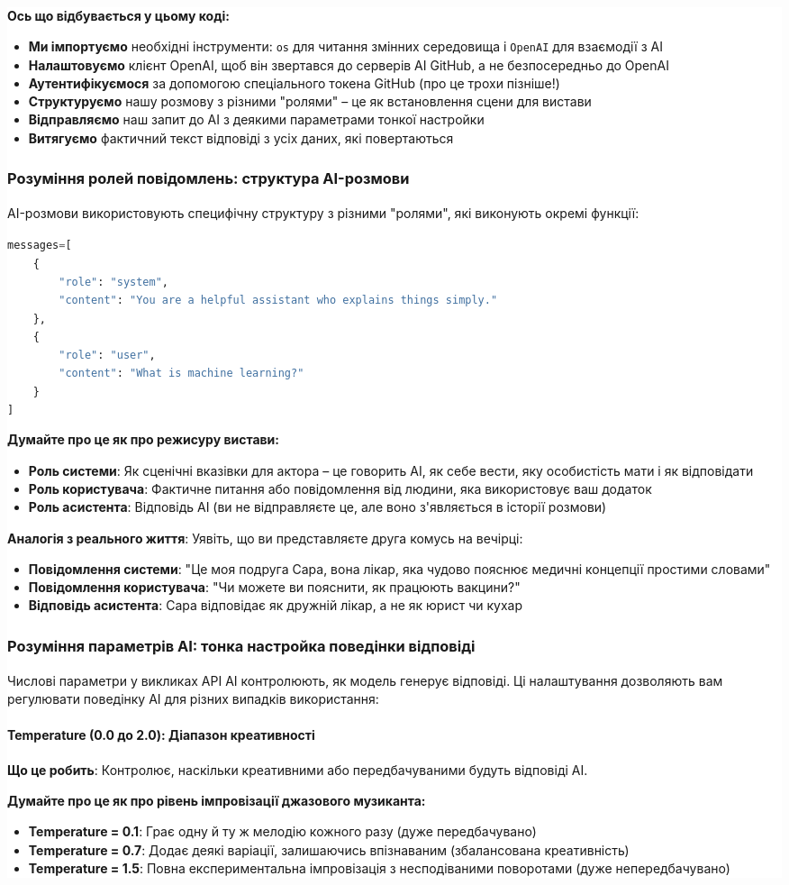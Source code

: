 **Ось що відбувається у цьому коді:**
- **Ми імпортуємо** необхідні інструменти: `os` для читання змінних середовища і `OpenAI` для взаємодії з AI
- **Налаштовуємо** клієнт OpenAI, щоб він звертався до серверів AI GitHub, а не безпосередньо до OpenAI
- **Аутентифікуємося** за допомогою спеціального токена GitHub (про це трохи пізніше!)
- **Структуруємо** нашу розмову з різними "ролями" – це як встановлення сцени для вистави
- **Відправляємо** наш запит до AI з деякими параметрами тонкої настройки
- **Витягуємо** фактичний текст відповіді з усіх даних, які повертаються

### Розуміння ролей повідомлень: структура AI-розмови

AI-розмови використовують специфічну структуру з різними "ролями", які виконують окремі функції:

```python
messages=[
    {
        "role": "system",
        "content": "You are a helpful assistant who explains things simply."
    },
    {
        "role": "user", 
        "content": "What is machine learning?"
    }
]
```

**Думайте про це як про режисуру вистави:**
- **Роль системи**: Як сценічні вказівки для актора – це говорить AI, як себе вести, яку особистість мати і як відповідати
- **Роль користувача**: Фактичне питання або повідомлення від людини, яка використовує ваш додаток
- **Роль асистента**: Відповідь AI (ви не відправляєте це, але воно з'являється в історії розмови)

**Аналогія з реального життя**: Уявіть, що ви представляєте друга комусь на вечірці:
- **Повідомлення системи**: "Це моя подруга Сара, вона лікар, яка чудово пояснює медичні концепції простими словами"
- **Повідомлення користувача**: "Чи можете ви пояснити, як працюють вакцини?"
- **Відповідь асистента**: Сара відповідає як дружній лікар, а не як юрист чи кухар

### Розуміння параметрів AI: тонка настройка поведінки відповіді

Числові параметри у викликах API AI контролюють, як модель генерує відповіді. Ці налаштування дозволяють вам регулювати поведінку AI для різних випадків використання:

#### Temperature (0.0 до 2.0): Діапазон креативності

**Що це робить**: Контролює, наскільки креативними або передбачуваними будуть відповіді AI.

**Думайте про це як про рівень імпровізації джазового музиканта:**
- **Temperature = 0.1**: Грає одну й ту ж мелодію кожного разу (дуже передбачувано)
- **Temperature = 0.7**: Додає деякі варіації, залишаючись впізнаваним (збалансована креативність)
- **Temperature = 1.5**: Повна експериментальна імпровізація з несподіваними поворотами (дуже непередбачувано)

